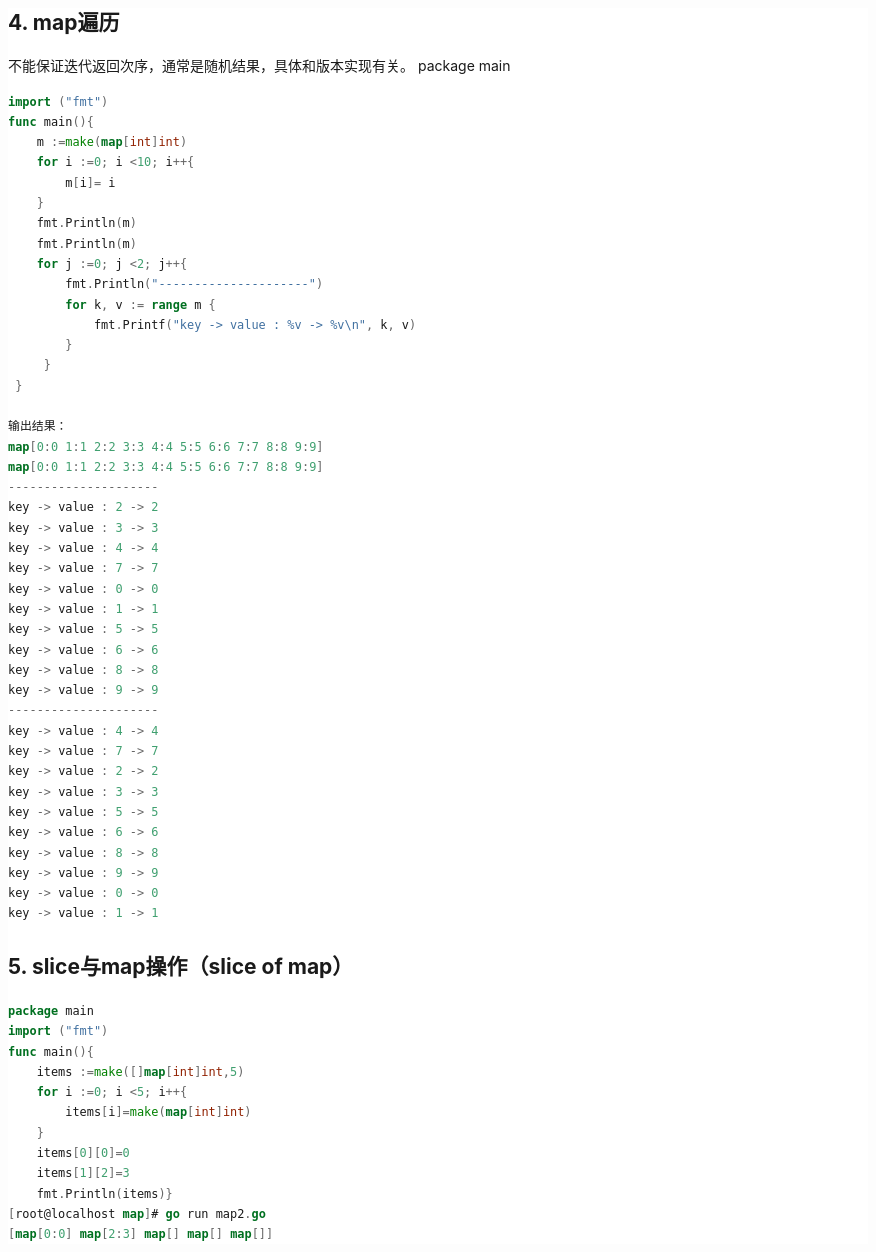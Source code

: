 ## 4. map遍历
不能保证迭代返回次序，通常是随机结果，具体和版本实现有关。
package main

```go
import ("fmt")
func main(){
    m :=make(map[int]int)
    for i :=0; i <10; i++{
        m[i]= i
    }
    fmt.Println(m)
    fmt.Println(m)
    for j :=0; j <2; j++{
        fmt.Println("---------------------")
        for k, v := range m {
            fmt.Printf("key -> value : %v -> %v\n", k, v)
        }
     }
 }

输出结果：
map[0:0 1:1 2:2 3:3 4:4 5:5 6:6 7:7 8:8 9:9]
map[0:0 1:1 2:2 3:3 4:4 5:5 6:6 7:7 8:8 9:9]
---------------------
key -> value : 2 -> 2
key -> value : 3 -> 3
key -> value : 4 -> 4
key -> value : 7 -> 7
key -> value : 0 -> 0
key -> value : 1 -> 1
key -> value : 5 -> 5
key -> value : 6 -> 6
key -> value : 8 -> 8
key -> value : 9 -> 9
---------------------
key -> value : 4 -> 4
key -> value : 7 -> 7
key -> value : 2 -> 2
key -> value : 3 -> 3
key -> value : 5 -> 5
key -> value : 6 -> 6
key -> value : 8 -> 8
key -> value : 9 -> 9
key -> value : 0 -> 0
key -> value : 1 -> 1
```
## 5. slice与map操作（slice of map）

```go
package main
import ("fmt")
func main(){
    items :=make([]map[int]int,5)
    for i :=0; i <5; i++{
        items[i]=make(map[int]int)
    }
    items[0][0]=0
    items[1][2]=3
    fmt.Println(items)}
[root@localhost map]# go run map2.go 
[map[0:0] map[2:3] map[] map[] map[]]
```